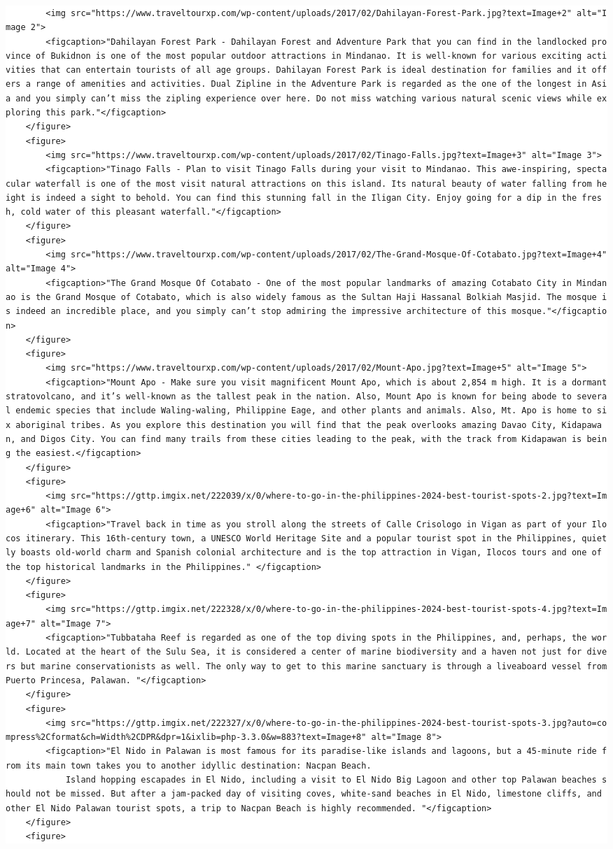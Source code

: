             <img src="https://www.traveltourxp.com/wp-content/uploads/2017/02/Dahilayan-Forest-Park.jpg?text=Image+2" alt="Image 2">
            <figcaption>"Dahilayan Forest Park - Dahilayan Forest and Adventure Park that you can find in the landlocked province of Bukidnon is one of the most popular outdoor attractions in Mindanao. It is well-known for various exciting activities that can entertain tourists of all age groups. Dahilayan Forest Park is ideal destination for families and it offers a range of amenities and activities. Dual Zipline in the Adventure Park is regarded as the one of the longest in Asia and you simply can’t miss the zipling experience over here. Do not miss watching various natural scenic views while exploring this park."</figcaption>
        </figure>
        <figure>
            <img src="https://www.traveltourxp.com/wp-content/uploads/2017/02/Tinago-Falls.jpg?text=Image+3" alt="Image 3">
            <figcaption>"Tinago Falls - Plan to visit Tinago Falls during your visit to Mindanao. This awe-inspiring, spectacular waterfall is one of the most visit natural attractions on this island. Its natural beauty of water falling from height is indeed a sight to behold. You can find this stunning fall in the Iligan City. Enjoy going for a dip in the fresh, cold water of this pleasant waterfall."</figcaption>
        </figure>
        <figure>
            <img src="https://www.traveltourxp.com/wp-content/uploads/2017/02/The-Grand-Mosque-Of-Cotabato.jpg?text=Image+4" alt="Image 4">
            <figcaption>"The Grand Mosque Of Cotabato - One of the most popular landmarks of amazing Cotabato City in Mindanao is the Grand Mosque of Cotabato, which is also widely famous as the Sultan Haji Hassanal Bolkiah Masjid. The mosque is indeed an incredible place, and you simply can’t stop admiring the impressive architecture of this mosque."</figcaption>
        </figure>
        <figure>
            <img src="https://www.traveltourxp.com/wp-content/uploads/2017/02/Mount-Apo.jpg?text=Image+5" alt="Image 5">
            <figcaption>"Mount Apo - Make sure you visit magnificent Mount Apo, which is about 2,854 m high. It is a dormant stratovolcano, and it’s well-known as the tallest peak in the nation. Also, Mount Apo is known for being abode to several endemic species that include Waling-waling, Philippine Eage, and other plants and animals. Also, Mt. Apo is home to six aboriginal tribes. As you explore this destination you will find that the peak overlooks amazing Davao City, Kidapawan, and Digos City. You can find many trails from these cities leading to the peak, with the track from Kidapawan is being the easiest.</figcaption>
        </figure>
        <figure>
            <img src="https://gttp.imgix.net/222039/x/0/where-to-go-in-the-philippines-2024-best-tourist-spots-2.jpg?text=Image+6" alt="Image 6">
            <figcaption>"Travel back in time as you stroll along the streets of Calle Crisologo in Vigan as part of your Ilocos itinerary. This 16th-century town, a UNESCO World Heritage Site and a popular tourist spot in the Philippines, quietly boasts old-world charm and Spanish colonial architecture and is the top attraction in Vigan, Ilocos tours and one of the top historical landmarks in the Philippines." </figcaption>
        </figure>
        <figure>
            <img src="https://gttp.imgix.net/222328/x/0/where-to-go-in-the-philippines-2024-best-tourist-spots-4.jpg?text=Image+7" alt="Image 7">
            <figcaption>"Tubbataha Reef is regarded as one of the top diving spots in the Philippines, and, perhaps, the world. Located at the heart of the Sulu Sea, it is considered a center of marine biodiversity and a haven not just for divers but marine conservationists as well. The only way to get to this marine sanctuary is through a liveaboard vessel from Puerto Princesa, Palawan. "</figcaption>
        </figure>
        <figure>
            <img src="https://gttp.imgix.net/222327/x/0/where-to-go-in-the-philippines-2024-best-tourist-spots-3.jpg?auto=compress%2Cformat&ch=Width%2CDPR&dpr=1&ixlib=php-3.3.0&w=883?text=Image+8" alt="Image 8">
            <figcaption>"El Nido in Palawan is most famous for its paradise-like islands and lagoons, but a 45-minute ride from its main town takes you to another idyllic destination: Nacpan Beach. 
                Island hopping escapades in El Nido, including a visit to El Nido Big Lagoon and other top Palawan beaches should not be missed. But after a jam-packed day of visiting coves, white-sand beaches in El Nido, limestone cliffs, and other El Nido Palawan tourist spots, a trip to Nacpan Beach is highly recommended. "</figcaption>
        </figure>
        <figure>